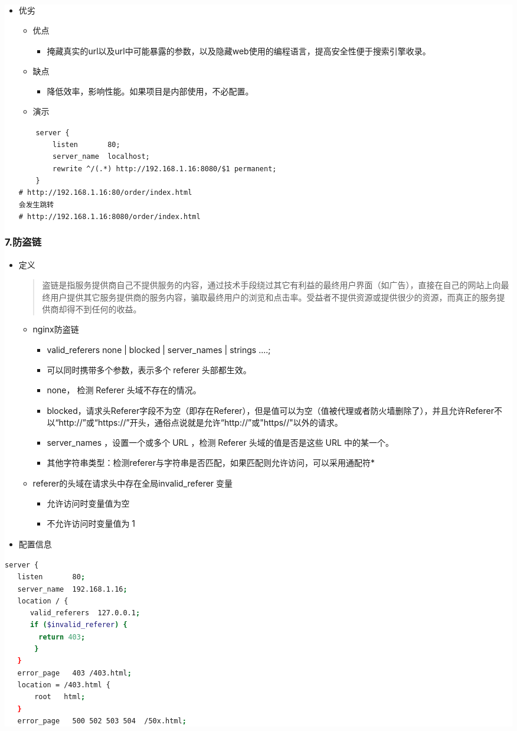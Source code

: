   

- 优劣

  - 优点

      - 掩藏真实的url以及url中可能暴露的参数，以及隐藏web使用的编程语言，提高安全性便于搜索引擎收录。


  - 缺点

      - 降低效率，影响性能。如果项目是内部使用，不必配置。

  - 演示

  ```
      server {
          listen       80;
          server_name  localhost;
          rewrite ^/(.*) http://192.168.1.16:8080/$1 permanent;
      }
  # http://192.168.1.16:80/order/index.html
  会发生跳转
  # http://192.168.1.16:8080/order/index.html
  ```

### 7.防盗链

- 定义

  > 盗链是指服务提供商自己不提供服务的内容，通过技术手段绕过其它有利益的最终用户界面（如广告），直接在自己的网站上向最终用户提供其它服务提供商的服务内容，骗取最终用户的浏览和点击率。受益者不提供资源或提供很少的资源，而真正的服务提供商却得不到任何的收益。

  - nginx防盗链

    - valid_referers none | blocked | server_names | strings ....;

    - 可以同时携带多个参数，表示多个 referer 头部都生效。
  
    - none， 检测 Referer 头域不存在的情况。
  
    - blocked，请求头Referer字段不为空（即存在Referer），但是值可以为空（值被代理或者防火墙删除了），并且允许Referer不以“http://”或“https://”开头，通俗点说就是允许“http://”或"https//"以外的请求。
  
  
    - server_names ，设置一个或多个 URL ，检测 Referer 头域的值是否是这些 URL 中的某一个。
  
  
    - 其他字符串类型：检测referer与字符串是否匹配，如果匹配则允许访问，可以采用通配符*
  
  - referer的头域在请求头中存在全局invalid_referer 变量
  
  
    - 允许访问时变量值为空
  
  
    - 不允许访问时变量值为 1


- 配置信息

```bash
server {
   listen       80;
   server_name  192.168.1.16;
   location / {
      valid_referers  127.0.0.1;
      if ($invalid_referer) { 
      	return 403; 
       }
   }
   error_page   403 /403.html;
   location = /403.html {
       root   html;
   }
   error_page   500 502 503 504  /50x.html;
```